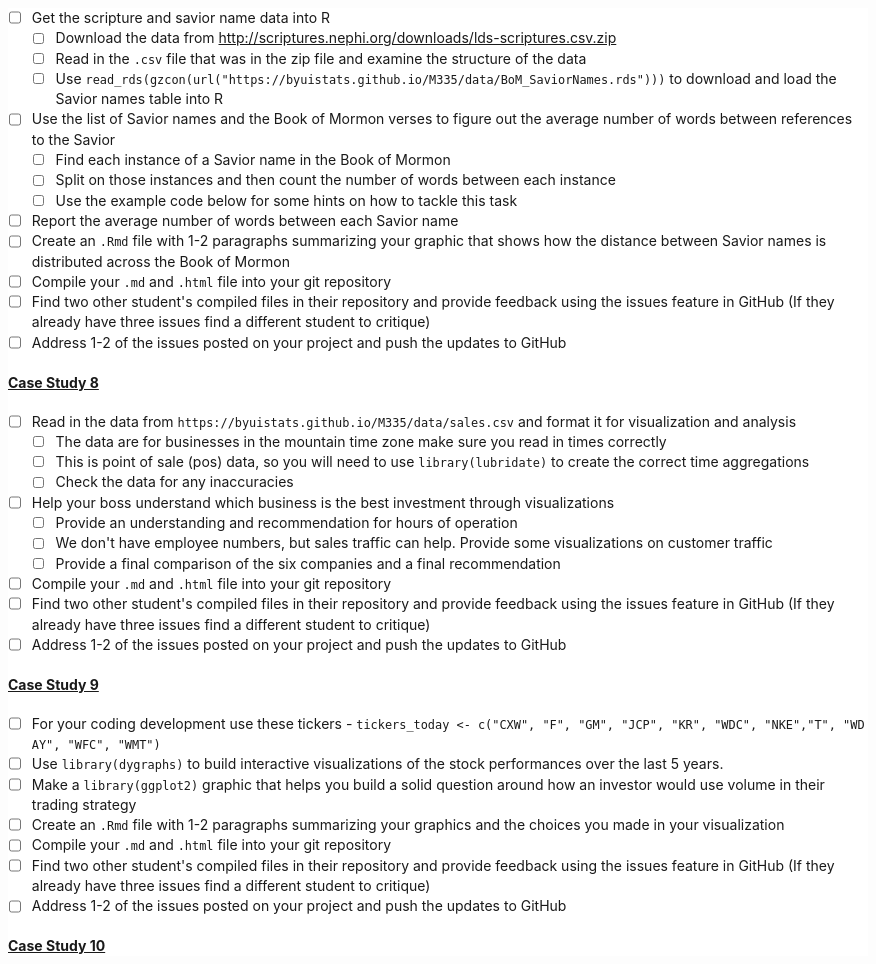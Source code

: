 * [ ] Get the scripture and savior name data into R
    * [ ] Download the data from http://scriptures.nephi.org/downloads/lds-scriptures.csv.zip
    * [ ] Read in the `.csv` file that was in the zip file and examine the structure of the data
    * [ ] Use `read_rds(gzcon(url("https://byuistats.github.io/M335/data/BoM_SaviorNames.rds")))` to download and load the Savior names table into R
* [ ] Use the list of Savior names and the Book of Mormon verses to figure out the average number of words between references to the Savior
    * [ ] Find each instance of a Savior name in the Book of Mormon
    * [ ] Split on those instances and then count the number of words between each instance
    * [ ] Use the example code below for some hints on how to tackle this task
* [ ] Report the average number of words between each Savior name
* [ ] Create an `.Rmd` file with 1-2 paragraphs summarizing your graphic that shows how the distance between Savior names is distributed across the Book of Mormon
* [ ] Compile your `.md` and `.html` file into your git repository
* [ ] Find two other student's compiled files in their repository and provide feedback using the issues feature in GitHub (If they already have three issues find a different student to critique)
* [ ] Address 1-2 of the issues posted on your project and push the updates to GitHub

#### [Case Study 8](weekly_projects/cs08_details.html)

* [ ] Read in the data from `https://byuistats.github.io/M335/data/sales.csv` and format it for visualization and analysis
    * [ ] The data are for businesses in the mountain time zone make sure you read in times correctly
    * [ ] This is point of sale (pos) data, so you will need to use `library(lubridate)` to create the correct time aggregations
    * [ ] Check the data for any inaccuracies
* [ ] Help your boss understand which business is the best investment through visualizations
    * [ ] Provide an understanding and recommendation for hours of operation
    * [ ] We don't have employee numbers, but sales traffic can help.  Provide some visualizations on customer traffic
    * [ ] Provide a final comparison of the six companies and a final recommendation
* [ ] Compile your `.md` and `.html` file into your git repository
* [ ] Find two other student's compiled files in their repository and provide feedback using the issues feature in GitHub (If they already have three issues find a different student to critique)
* [ ] Address 1-2 of the issues posted on your project and push the updates to GitHub

#### [Case Study 9](weekly_projects/cs09_details.html)

* [ ] For your coding development use these tickers - `tickers_today <- c("CXW", "F", "GM", "JCP", "KR", "WDC", "NKE","T", "WDAY", "WFC", "WMT")`
* [ ] Use `library(dygraphs)` to build interactive visualizations of the stock performances over the last 5 years.
* [ ] Make a `library(ggplot2)` graphic that helps you build a solid question around how an investor would use volume in their trading strategy
* [ ] Create an `.Rmd` file with 1-2 paragraphs summarizing your graphics and the choices you made in your visualization
* [ ] Compile your `.md` and `.html` file into your git repository
* [ ] Find two other student's compiled files in their repository and provide feedback using the issues feature in GitHub (If they already have three issues find a different student to critique)
* [ ] Address 1-2 of the issues posted on your project and push the updates to GitHub

#### [Case Study 10](weekly_projects/cs10_details.html)
